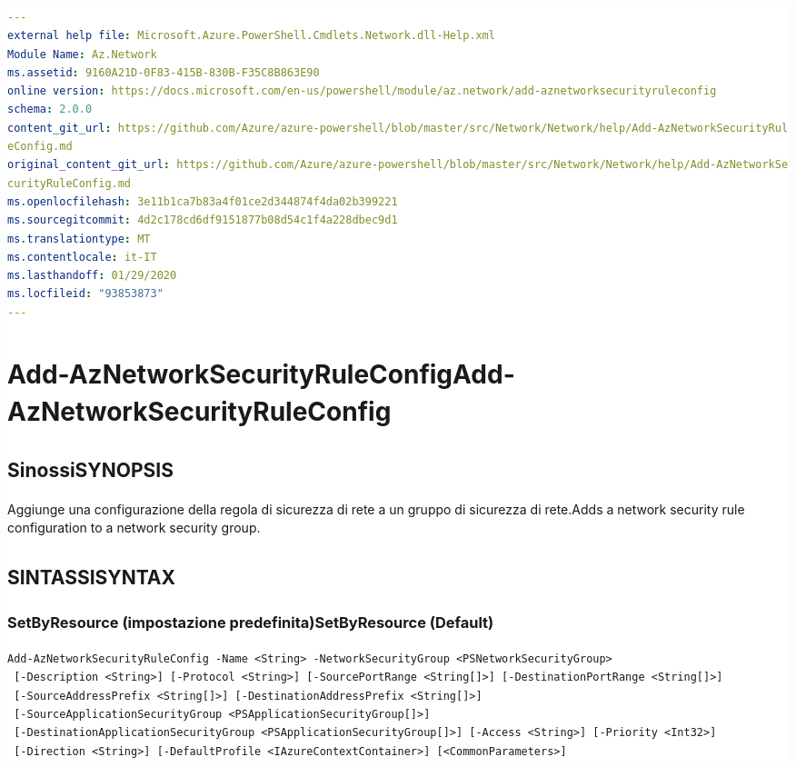 ```yaml
---
external help file: Microsoft.Azure.PowerShell.Cmdlets.Network.dll-Help.xml
Module Name: Az.Network
ms.assetid: 9160A21D-0F83-415B-830B-F35C8B863E90
online version: https://docs.microsoft.com/en-us/powershell/module/az.network/add-aznetworksecurityruleconfig
schema: 2.0.0
content_git_url: https://github.com/Azure/azure-powershell/blob/master/src/Network/Network/help/Add-AzNetworkSecurityRuleConfig.md
original_content_git_url: https://github.com/Azure/azure-powershell/blob/master/src/Network/Network/help/Add-AzNetworkSecurityRuleConfig.md
ms.openlocfilehash: 3e11b1ca7b83a4f01ce2d344874f4da02b399221
ms.sourcegitcommit: 4d2c178cd6df9151877b08d54c1f4a228dbec9d1
ms.translationtype: MT
ms.contentlocale: it-IT
ms.lasthandoff: 01/29/2020
ms.locfileid: "93853873"
---
```

# <span data-ttu-id="21a25-101">Add-AzNetworkSecurityRuleConfig</span><span class="sxs-lookup"><span data-stu-id="21a25-101">Add-AzNetworkSecurityRuleConfig</span></span>

## <span data-ttu-id="21a25-102">Sinossi</span><span class="sxs-lookup"><span data-stu-id="21a25-102">SYNOPSIS</span></span>
<span data-ttu-id="21a25-103">Aggiunge una configurazione della regola di sicurezza di rete a un gruppo di sicurezza di rete.</span><span class="sxs-lookup"><span data-stu-id="21a25-103">Adds a network security rule configuration to a network security group.</span></span>

## <span data-ttu-id="21a25-104">SINTASSI</span><span class="sxs-lookup"><span data-stu-id="21a25-104">SYNTAX</span></span>

### <span data-ttu-id="21a25-105">SetByResource (impostazione predefinita)</span><span class="sxs-lookup"><span data-stu-id="21a25-105">SetByResource (Default)</span></span>
```
Add-AzNetworkSecurityRuleConfig -Name <String> -NetworkSecurityGroup <PSNetworkSecurityGroup>
 [-Description <String>] [-Protocol <String>] [-SourcePortRange <String[]>] [-DestinationPortRange <String[]>]
 [-SourceAddressPrefix <String[]>] [-DestinationAddressPrefix <String[]>]
 [-SourceApplicationSecurityGroup <PSApplicationSecurityGroup[]>]
 [-DestinationApplicationSecurityGroup <PSApplicationSecurityGroup[]>] [-Access <String>] [-Priority <Int32>]
 [-Direction <String>] [-DefaultProfile <IAzureContextContainer>] [<CommonParameters>]
```
